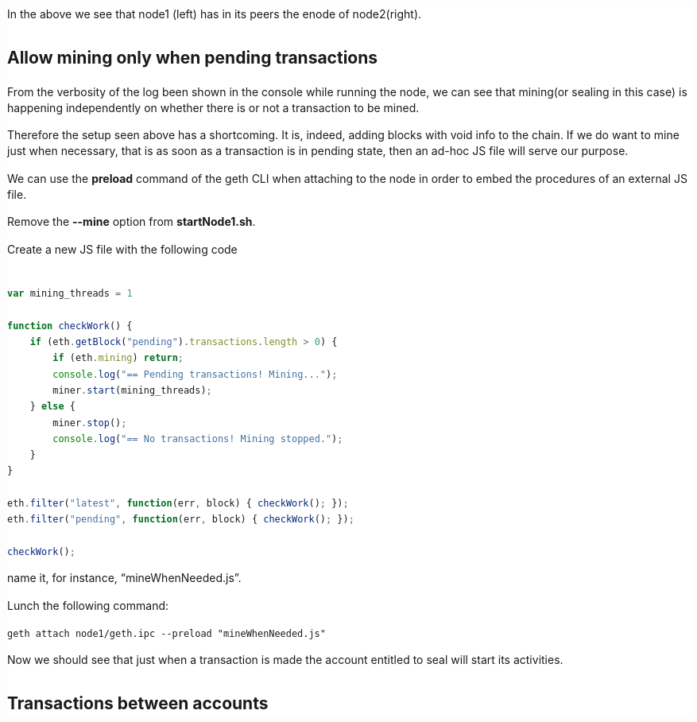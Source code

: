 In the above we see that node1 (left) has in its peers the enode of node2(right).


## Allow mining only when pending transactions

From the verbosity of the log been shown in the console while running the node, we can see that mining(or sealing in this case) is happening independently on whether there is or not a transaction to be mined.

Therefore the setup seen above has a shortcoming. It is, indeed, adding blocks with void info to the chain. If we do want to mine just when necessary, that is as soon as a transaction is in pending state, then an ad-hoc JS file will serve our purpose.

We can use the **preload** command of the geth CLI when attaching to the node in order to embed the procedures of an external JS file.

Remove the **--mine** option from **startNode1.sh**.

Create a new JS file with the following code




```javascript

var mining_threads = 1

function checkWork() {
    if (eth.getBlock("pending").transactions.length > 0) {
        if (eth.mining) return;
        console.log("== Pending transactions! Mining...");
        miner.start(mining_threads);
    } else {
        miner.stop();
        console.log("== No transactions! Mining stopped.");
    }
}

eth.filter("latest", function(err, block) { checkWork(); });
eth.filter("pending", function(err, block) { checkWork(); });

checkWork();
```


name it, for instance, “mineWhenNeeded.js”.

Lunch the following command:


```
geth attach node1/geth.ipc --preload "mineWhenNeeded.js"
```


Now we should see that just when a transaction is made the account entitled to seal will start its activities.


## Transactions between accounts
